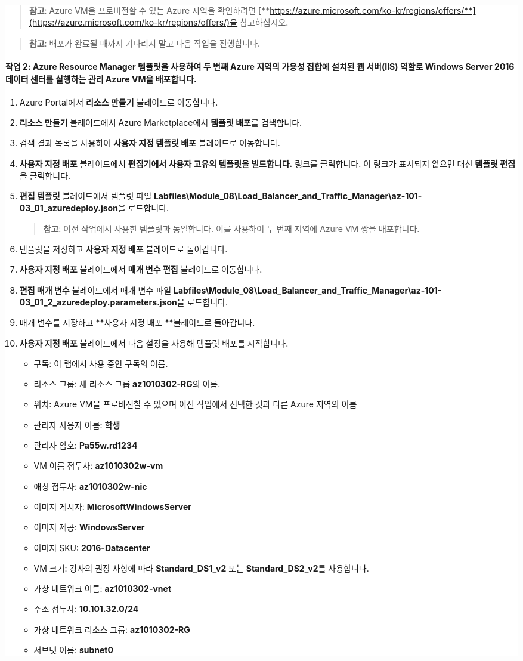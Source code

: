    > **참고**: Azure VM을 프로비전할 수 있는 Azure 지역을 확인하려면 [**https://azure.microsoft.com/ko-kr/regions/offers/**](https://azure.microsoft.com/ko-kr/regions/offers/)을 참고하십시오.

   > **참고**: 배포가 완료될 때까지 기다리지 말고 다음 작업을 진행합니다. 


#### 작업 2: Azure Resource Manager 템플릿을 사용하여 두 번째 Azure 지역의 가용성 집합에 설치된 웹 서버(IIS) 역할로 Windows Server 2016 데이터 센터를 실행하는 관리 Azure VM을 배포합니다.

1. Azure Portal에서 **리소스 만들기** 블레이드로 이동합니다.

1. **리소스 만들기** 블레이드에서 Azure Marketplace에서 **템플릿 배포**를 검색합니다.

1. 검색 결과 목록을 사용하여 **사용자 지정 템플릿 배포** 블레이드로 이동합니다.

1. **사용자 지정 배포** 블레이드에서 **편집기에서 사용자 고유의 템플릿을 빌드합니다.** 링크를 클릭합니다. 이 링크가 표시되지 않으면 대신 **템플릿 편집**을 클릭합니다.

1. **편집 템플릿** 블레이드에서 템플릿 파일 **Labfiles\\Module_08\\Load_Balancer_and_Traffic_Manager\\az-101-03_01_azuredeploy.json**을 로드합니다. 

   > **참고**: 이전 작업에서 사용한 템플릿과 동일합니다. 이를 사용하여 두 번째 지역에 Azure VM 쌍을 배포합니다. 

1. 템플릿을 저장하고 **사용자 지정 배포** 블레이드로 돌아갑니다. 

1. **사용자 지정 배포** 블레이드에서 **매개 변수 편집** 블레이드로 이동합니다.

1. **편집 매개 변수** 블레이드에서 매개 변수 파일 **Labfiles\\Module_08\\Load_Balancer_and_Traffic_Manager\\az-101-03_01_2_azuredeploy.parameters.json**을 로드합니다. 

1. 매개 변수를 저장하고 **사용자 지정 배포 **블레이드로 돌아갑니다. 

1. **사용자 지정 배포** 블레이드에서 다음 설정을 사용해 템플릿 배포를 시작합니다.

    - 구독: 이 랩에서 사용 중인 구독의 이름.

    - 리소스 그룹: 새 리소스 그룹 **az1010302-RG**의 이름.

    - 위치: Azure VM을 프로비전할 수 있으며 이전 작업에서 선택한 것과 다른 Azure 지역의 이름

    - 관리자 사용자 이름: **학생**

    - 관리자 암호: **Pa55w.rd1234**

    - VM 이름 접두사: **az1010302w-vm**

    - 애칭 접두사: **az1010302w-nic**

    - 이미지 게시자: **MicrosoftWindowsServer**

    - 이미지 제공: **WindowsServer**

    - 이미지 SKU: **2016-Datacenter**

    - VM 크기: 강사의 권장 사항에 따라 **Standard_DS1_v2** 또는 **Standard_DS2_v2**를 사용합니다.

    - 가상 네트워크 이름: **az1010302-vnet**

    - 주소 접두사: **10.101.32.0/24**

    - 가상 네트워크 리소스 그룹: **az1010302-RG**

    - 서브넷 이름: **subnet0**
